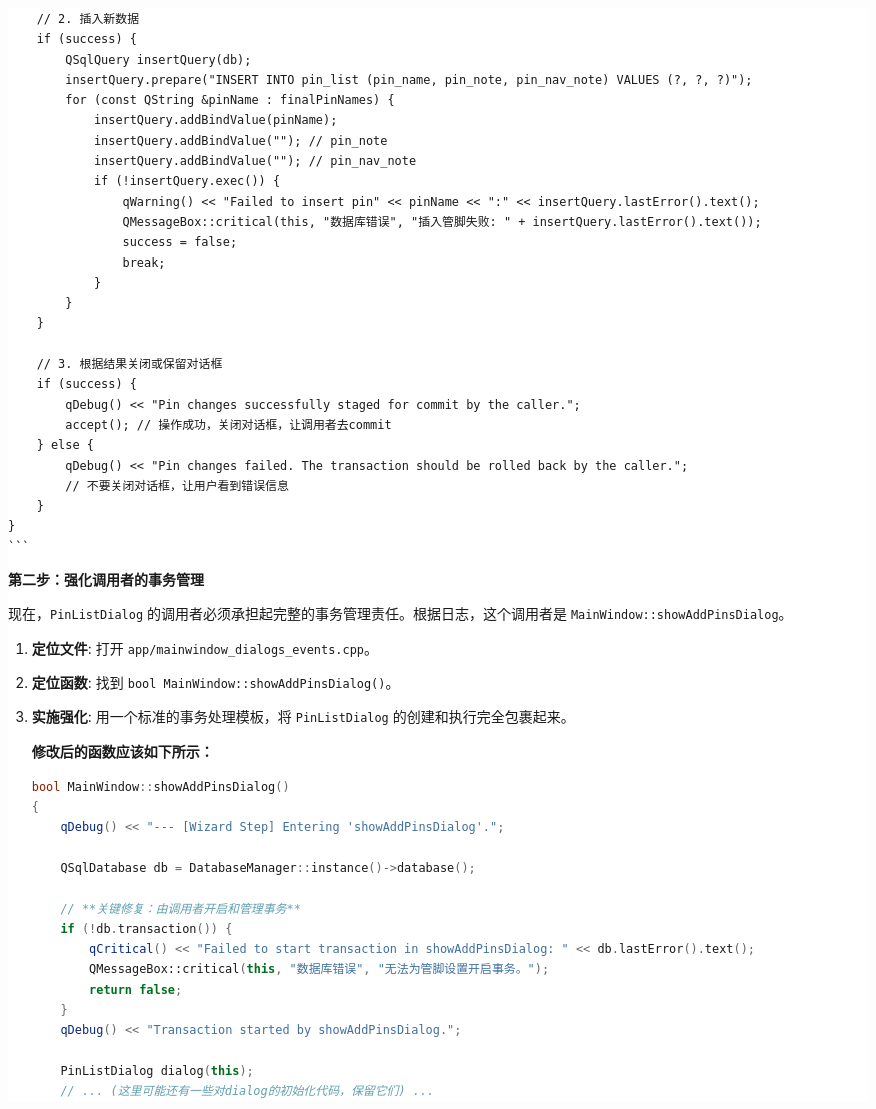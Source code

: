         // 2. 插入新数据
        if (success) {
            QSqlQuery insertQuery(db);
            insertQuery.prepare("INSERT INTO pin_list (pin_name, pin_note, pin_nav_note) VALUES (?, ?, ?)");
            for (const QString &pinName : finalPinNames) {
                insertQuery.addBindValue(pinName);
                insertQuery.addBindValue(""); // pin_note
                insertQuery.addBindValue(""); // pin_nav_note
                if (!insertQuery.exec()) {
                    qWarning() << "Failed to insert pin" << pinName << ":" << insertQuery.lastError().text();
                    QMessageBox::critical(this, "数据库错误", "插入管脚失败: " + insertQuery.lastError().text());
                    success = false;
                    break;
                }
            }
        }
    
        // 3. 根据结果关闭或保留对话框
        if (success) {
            qDebug() << "Pin changes successfully staged for commit by the caller.";
            accept(); // 操作成功，关闭对话框，让调用者去commit
        } else {
            qDebug() << "Pin changes failed. The transaction should be rolled back by the caller.";
            // 不要关闭对话框，让用户看到错误信息
        }
    }
    ```

**第二步：强化调用者的事务管理**

现在，`PinListDialog` 的调用者必须承担起完整的事务管理责任。根据日志，这个调用者是 `MainWindow::showAddPinsDialog`。

1.  **定位文件**: 打开 `app/mainwindow_dialogs_events.cpp`。
2.  **定位函数**: 找到 `bool MainWindow::showAddPinsDialog()`。
3.  **实施强化**: 用一个标准的事务处理模板，将 `PinListDialog` 的创建和执行完全包裹起来。

    **修改后的函数应该如下所示：**
    ```cpp
    bool MainWindow::showAddPinsDialog()
    {
        qDebug() << "--- [Wizard Step] Entering 'showAddPinsDialog'.";
    
        QSqlDatabase db = DatabaseManager::instance()->database();
    
        // **关键修复：由调用者开启和管理事务**
        if (!db.transaction()) {
            qCritical() << "Failed to start transaction in showAddPinsDialog: " << db.lastError().text();
            QMessageBox::critical(this, "数据库错误", "无法为管脚设置开启事务。");
            return false;
        }
        qDebug() << "Transaction started by showAddPinsDialog.";
    
        PinListDialog dialog(this);
        // ... (这里可能还有一些对dialog的初始化代码，保留它们) ...
    
